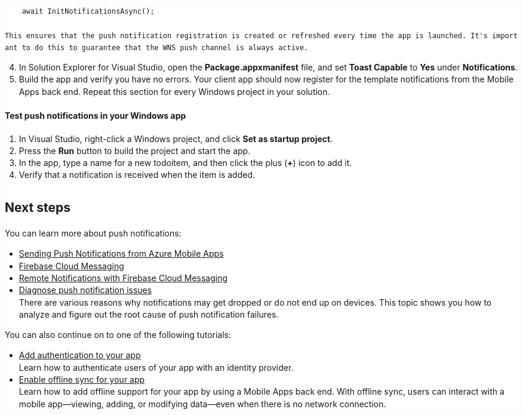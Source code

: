         await InitNotificationsAsync();

    This ensures that the push notification registration is created or refreshed every time the app is launched. It's important to do this to guarantee that the WNS push channel is always active.  
4. In Solution Explorer for Visual Studio, open the **Package.appxmanifest** file, and set **Toast Capable** to **Yes** under **Notifications**.
5. Build the app and verify you have no errors. Your client app should now register for the template notifications from the Mobile Apps back end. Repeat this section for every Windows project in your solution.

#### Test push notifications in your Windows app
1. In Visual Studio, right-click a Windows project, and click **Set as startup project**.
2. Press the **Run** button to build the project and start the app.
3. In the app, type a name for a new todoitem, and then click the plus (**+**) icon to add it.
4. Verify that a notification is received when the item is added.

## Next steps
You can learn more about push notifications:

* [Sending Push Notifications from Azure Mobile Apps](https://developer.xamarin.com/guides/xamarin-forms/cloud-services/push-notifications/azure/)
* [Firebase Cloud Messaging](https://developer.xamarin.com/guides/android/data-and-cloud-services/google-messaging/firebase-cloud-messaging/)
* [Remote Notifications with Firebase Cloud Messaging](https://developer.xamarin.com/guides/android/data-and-cloud-services/google-messaging/remote-notifications-with-fcm/)
* [Diagnose push notification issues](../notification-hubs/notification-hubs-push-notification-fixer.md)  
  There are various reasons why notifications may get dropped or do not end up on devices. This topic shows you how to analyze and figure out the root cause of push notification failures.

You can also continue on to one of the following tutorials:

* [Add authentication to your app ](app-service-mobile-xamarin-forms-get-started-users.md)  
  Learn how to authenticate users of your app with an identity provider.
* [Enable offline sync for your app](app-service-mobile-xamarin-forms-get-started-offline-data.md)  
  Learn how to add offline support for your app by using a Mobile Apps back end. With offline sync, users can interact with a mobile app&mdash;viewing, adding, or modifying data&mdash;even when there is no network connection.




[Install Xcode]: https://go.microsoft.com/fwLink/p/?LinkID=266532
[Xcode]: https://go.microsoft.com/fwLink/?LinkID=266532
[apns object]: http://go.microsoft.com/fwlink/p/?LinkId=272333
